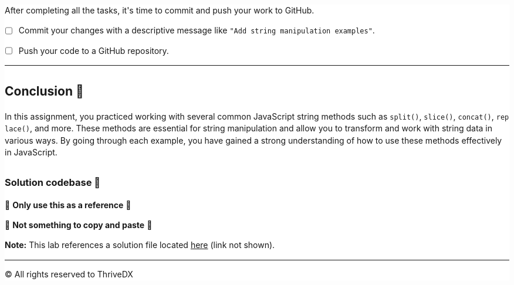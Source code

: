 After completing all the tasks, it's time to commit and push your work to GitHub.

- [ ] Commit your changes with a descriptive message like `"Add string manipulation examples"`.

- [ ] Push your code to a GitHub repository.

---

## Conclusion 📄

In this assignment, you practiced working with several common JavaScript string methods such as `split()`, `slice()`, `concat()`, `replace()`, and more. These methods are essential for string manipulation and allow you to transform and work with string data in various ways. By going through each example, you have gained a strong understanding of how to use these methods effectively in JavaScript.

##

### Solution codebase 👀
🛑 **Only use this as a reference** 🛑

💾 **Not something to copy and paste** 💾

**Note:**  This lab references a solution file located [here](https://github.com/HackerUSA-CE/aisd-wde-4-the-box-model/tree/solution) (link not shown).


---
© All rights reserved to ThriveDX